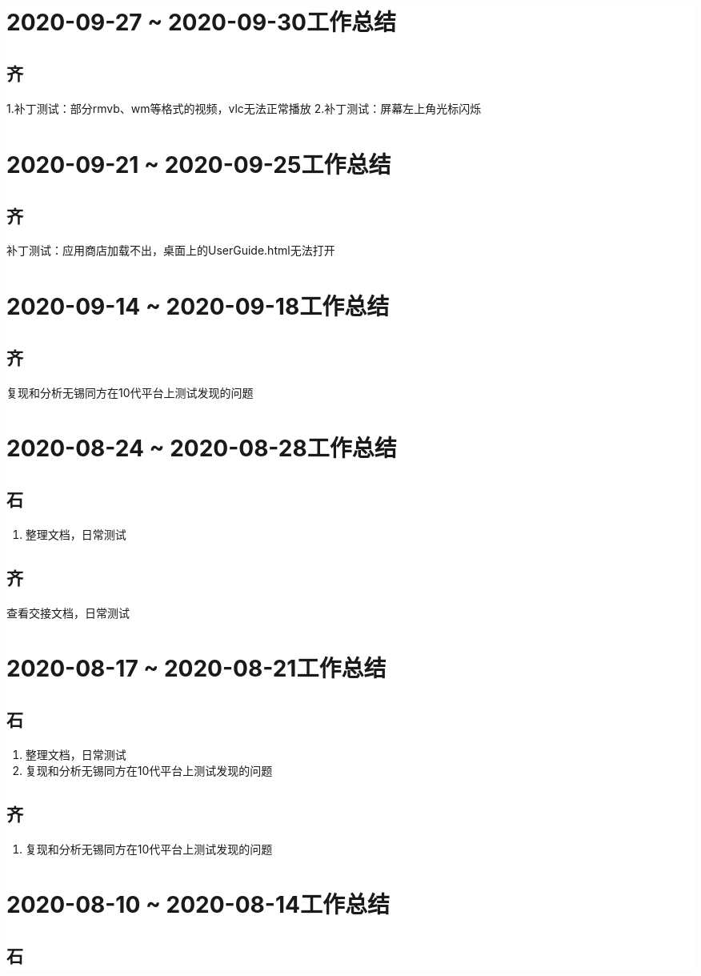 # 2020-09-27 ~ 2020-09-30工作总结

## 齐
1.补丁测试：部分rmvb、wm等格式的视频，vlc无法正常播放
2.补丁测试：屏幕左上角光标闪烁


# 2020-09-21 ~ 2020-09-25工作总结

## 齐
补丁测试：应用商店加载不出，桌面上的UserGuide.html无法打开

# 2020-09-14 ~ 2020-09-18工作总结

## 齐
复现和分析无锡同方在10代平台上测试发现的问题

# 2020-08-24 ~ 2020-08-28工作总结

## 石

1. 整理文档，日常测试

## 齐
查看交接文档，日常测试

# 2020-08-17 ~ 2020-08-21工作总结

## 石

1. 整理文档，日常测试
2. 复现和分析无锡同方在10代平台上测试发现的问题

## 齐
1. 复现和分析无锡同方在10代平台上测试发现的问题

# 2020-08-10 ~ 2020-08-14工作总结

## 石
